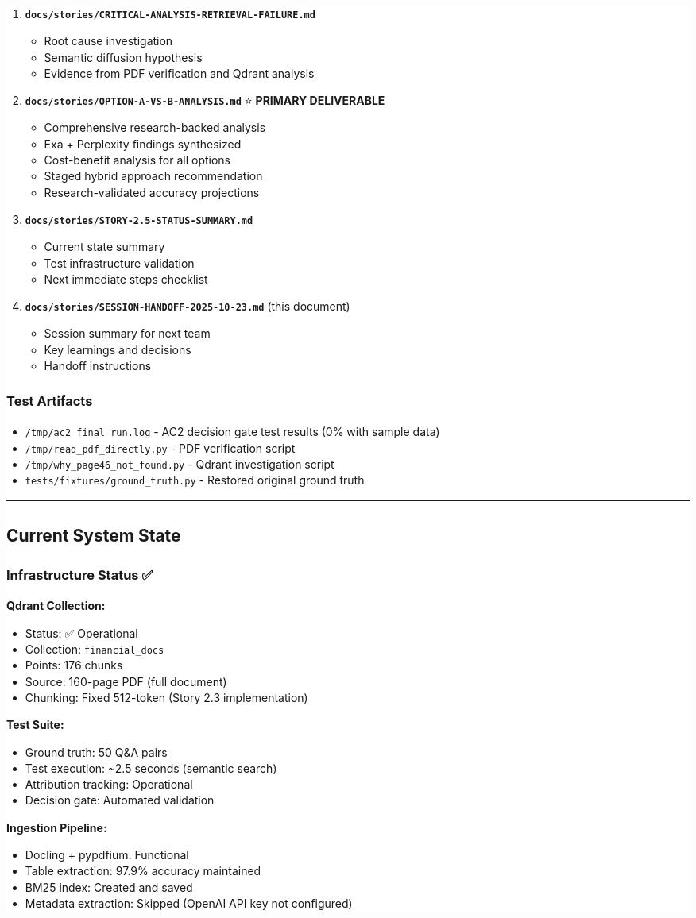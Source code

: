 1. **`docs/stories/CRITICAL-ANALYSIS-RETRIEVAL-FAILURE.md`**
   - Root cause investigation
   - Semantic diffusion hypothesis
   - Evidence from PDF verification and Qdrant analysis

2. **`docs/stories/OPTION-A-VS-B-ANALYSIS.md`** ⭐ **PRIMARY DELIVERABLE**
   - Comprehensive research-backed analysis
   - Exa + Perplexity findings synthesized
   - Cost-benefit analysis for all options
   - Staged hybrid approach recommendation
   - Research-validated accuracy projections

3. **`docs/stories/STORY-2.5-STATUS-SUMMARY.md`**
   - Current state summary
   - Test infrastructure validation
   - Next immediate steps checklist

4. **`docs/stories/SESSION-HANDOFF-2025-10-23.md`** (this document)
   - Session summary for next team
   - Key learnings and decisions
   - Handoff instructions

### Test Artifacts

- `/tmp/ac2_final_run.log` - AC2 decision gate test results (0% with sample data)
- `/tmp/read_pdf_directly.py` - PDF verification script
- `/tmp/why_page46_not_found.py` - Qdrant investigation script
- `tests/fixtures/ground_truth.py` - Restored original ground truth

---

## Current System State

### Infrastructure Status ✅

**Qdrant Collection:**
- Status: ✅ Operational
- Collection: `financial_docs`
- Points: 176 chunks
- Source: 160-page PDF (full document)
- Chunking: Fixed 512-token (Story 2.3 implementation)

**Test Suite:**
- Ground truth: 50 Q&A pairs
- Test execution: ~2.5 seconds (semantic search)
- Attribution tracking: Operational
- Decision gate: Automated validation

**Ingestion Pipeline:**
- Docling + pypdfium: Functional
- Table extraction: 97.9% accuracy maintained
- BM25 index: Created and saved
- Metadata extraction: Skipped (OpenAI API key not configured)
